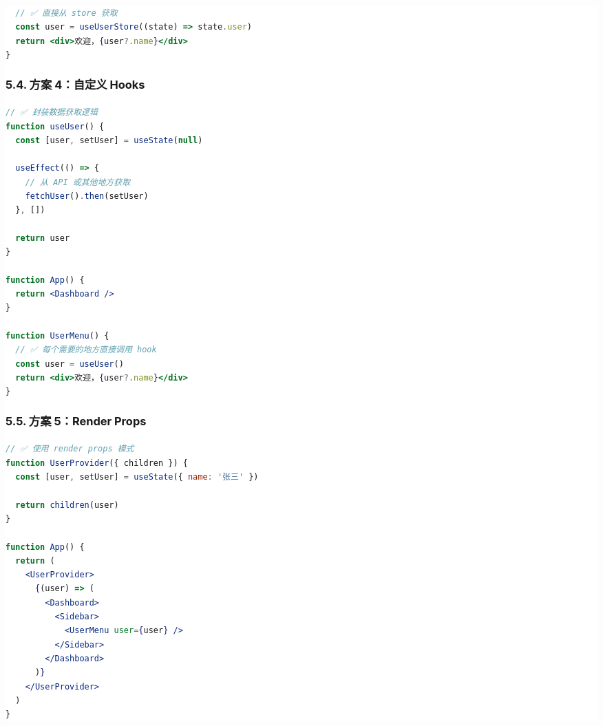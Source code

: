 ```jsx
  // ✅ 直接从 store 获取
  const user = useUserStore((state) => state.user)
  return <div>欢迎，{user?.name}</div>
}
```

### 5.4. 方案 4：自定义 Hooks

```jsx
// ✅ 封装数据获取逻辑
function useUser() {
  const [user, setUser] = useState(null)

  useEffect(() => {
    // 从 API 或其他地方获取
    fetchUser().then(setUser)
  }, [])

  return user
}

function App() {
  return <Dashboard />
}

function UserMenu() {
  // ✅ 每个需要的地方直接调用 hook
  const user = useUser()
  return <div>欢迎，{user?.name}</div>
}
```

### 5.5. 方案 5：Render Props

```jsx
// ✅ 使用 render props 模式
function UserProvider({ children }) {
  const [user, setUser] = useState({ name: '张三' })

  return children(user)
}

function App() {
  return (
    <UserProvider>
      {(user) => (
        <Dashboard>
          <Sidebar>
            <UserMenu user={user} />
          </Sidebar>
        </Dashboard>
      )}
    </UserProvider>
  )
}
```


[1]: https://react.dev/learn/passing-data-deeply-with-context
[2]: https://react.dev/learn/passing-props-to-a-component
[3]: https://kentcdodds.com/blog/prop-drilling